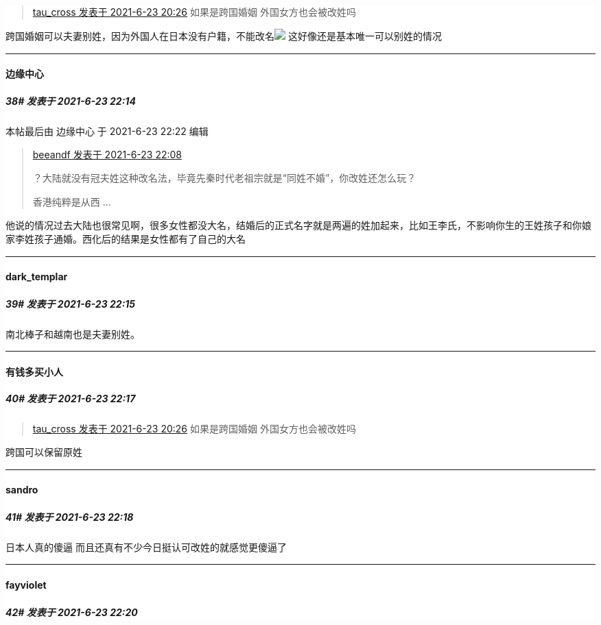 
<blockquote><a href="httphttps://bbs.saraba1st.com/2b/forum.php?mod=redirect&amp;goto=findpost&amp;pid=51714163&amp;ptid=2011562" target="_blank">tau_cross 发表于 2021-6-23 20:26</a>
如果是跨国婚姻 外国女方也会被改姓吗</blockquote>
跨国婚姻可以夫妻别姓，因为外国人在日本没有户籍，不能改名<img src="https://static.saraba1st.com/image/smiley/face2017/068.png" referrerpolicy="no-referrer">
这好像还是基本唯一可以别姓的情况


*****

####  边缘中心  
##### 38#       发表于 2021-6-23 22:14


 本帖最后由 边缘中心 于 2021-6-23 22:22 编辑 
<blockquote><a href="httphttps://bbs.saraba1st.com/2b/forum.php?mod=redirect&amp;goto=findpost&amp;pid=51715218&amp;ptid=2011562" target="_blank">beeandf 发表于 2021-6-23 22:08</a>

？大陆就没有冠夫姓这种改名法，毕竟先秦时代老祖宗就是“同姓不婚”，你改姓还怎么玩？

香港纯粹是从西 ...</blockquote>
他说的情况过去大陆也很常见啊，很多女性都没大名，结婚后的正式名字就是两遍的姓加起来，比如王李氏，不影响你生的王姓孩子和你娘家李姓孩子通婚。西化后的结果是女性都有了自己的大名


*****

####  dark_templar  
##### 39#       发表于 2021-6-23 22:15


南北棒子和越南也是夫妻别姓。


*****

####  有钱多买小人  
##### 40#       发表于 2021-6-23 22:17


<blockquote><a href="httphttps://bbs.saraba1st.com/2b/forum.php?mod=redirect&amp;goto=findpost&amp;pid=51714163&amp;ptid=2011562" target="_blank">tau_cross 发表于 2021-6-23 20:26</a>
如果是跨国婚姻 外国女方也会被改姓吗</blockquote>
跨国可以保留原姓


*****

####  sandro  
##### 41#       发表于 2021-6-23 22:18


日本人真的傻逼
而且还真有不少今日挺认可改姓的就感觉更傻逼了


*****

####  fayviolet  
##### 42#       发表于 2021-6-23 22:20
